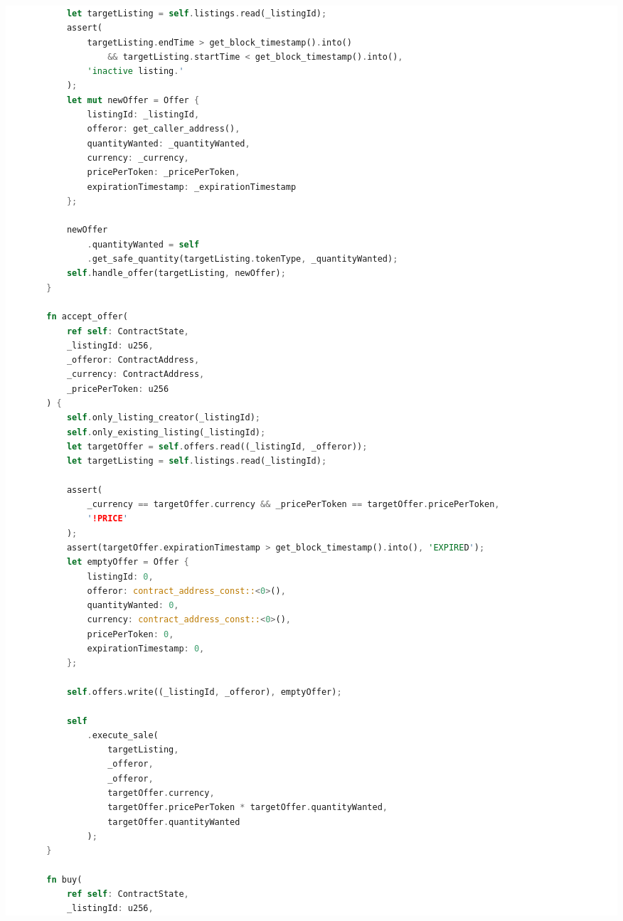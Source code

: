 ```rust
            let targetListing = self.listings.read(_listingId);
            assert(
                targetListing.endTime > get_block_timestamp().into()
                    && targetListing.startTime < get_block_timestamp().into(),
                'inactive listing.'
            );
            let mut newOffer = Offer {
                listingId: _listingId,
                offeror: get_caller_address(),
                quantityWanted: _quantityWanted,
                currency: _currency,
                pricePerToken: _pricePerToken,
                expirationTimestamp: _expirationTimestamp
            };

            newOffer
                .quantityWanted = self
                .get_safe_quantity(targetListing.tokenType, _quantityWanted);
            self.handle_offer(targetListing, newOffer);
        }

        fn accept_offer(
            ref self: ContractState,
            _listingId: u256,
            _offeror: ContractAddress,
            _currency: ContractAddress,
            _pricePerToken: u256
        ) {
            self.only_listing_creator(_listingId);
            self.only_existing_listing(_listingId);
            let targetOffer = self.offers.read((_listingId, _offeror));
            let targetListing = self.listings.read(_listingId);

            assert(
                _currency == targetOffer.currency && _pricePerToken == targetOffer.pricePerToken,
                '!PRICE'
            );
            assert(targetOffer.expirationTimestamp > get_block_timestamp().into(), 'EXPIRED');
            let emptyOffer = Offer {
                listingId: 0,
                offeror: contract_address_const::<0>(),
                quantityWanted: 0,
                currency: contract_address_const::<0>(),
                pricePerToken: 0,
                expirationTimestamp: 0,
            };

            self.offers.write((_listingId, _offeror), emptyOffer);

            self
                .execute_sale(
                    targetListing,
                    _offeror,
                    _offeror,
                    targetOffer.currency,
                    targetOffer.pricePerToken * targetOffer.quantityWanted,
                    targetOffer.quantityWanted
                );
        }

        fn buy(
            ref self: ContractState,
            _listingId: u256,
```